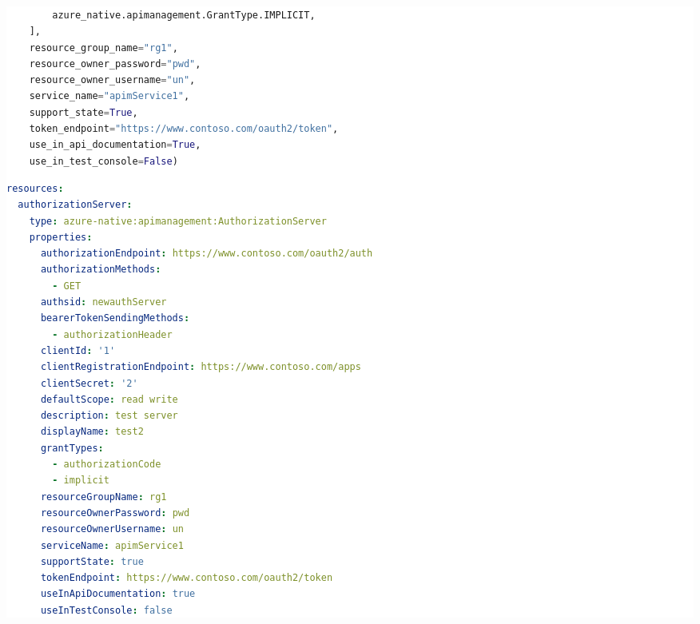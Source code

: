 ```python
        azure_native.apimanagement.GrantType.IMPLICIT,
    ],
    resource_group_name="rg1",
    resource_owner_password="pwd",
    resource_owner_username="un",
    service_name="apimService1",
    support_state=True,
    token_endpoint="https://www.contoso.com/oauth2/token",
    use_in_api_documentation=True,
    use_in_test_console=False)

```


</pulumi-choosable>
</div>


<div>
<pulumi-choosable type="language" values="yaml">


```yaml
resources:
  authorizationServer:
    type: azure-native:apimanagement:AuthorizationServer
    properties:
      authorizationEndpoint: https://www.contoso.com/oauth2/auth
      authorizationMethods:
        - GET
      authsid: newauthServer
      bearerTokenSendingMethods:
        - authorizationHeader
      clientId: '1'
      clientRegistrationEndpoint: https://www.contoso.com/apps
      clientSecret: '2'
      defaultScope: read write
      description: test server
      displayName: test2
      grantTypes:
        - authorizationCode
        - implicit
      resourceGroupName: rg1
      resourceOwnerPassword: pwd
      resourceOwnerUsername: un
      serviceName: apimService1
      supportState: true
      tokenEndpoint: https://www.contoso.com/oauth2/token
      useInApiDocumentation: true
      useInTestConsole: false

```

